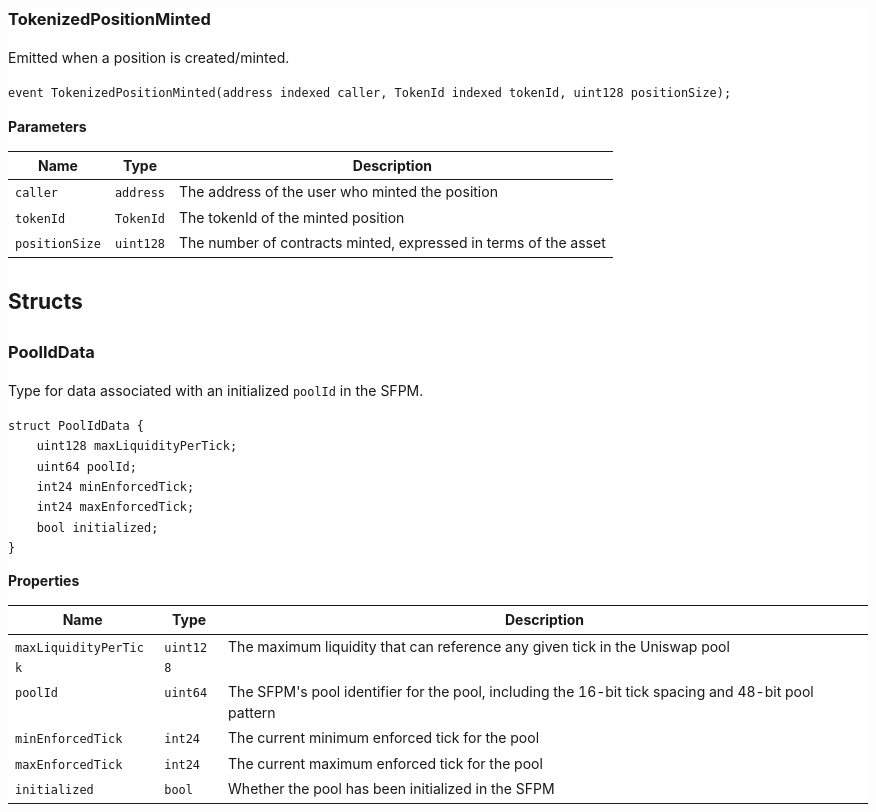 ### TokenizedPositionMinted
Emitted when a position is created/minted.


```solidity
event TokenizedPositionMinted(address indexed caller, TokenId indexed tokenId, uint128 positionSize);
```

**Parameters**

|Name|Type|Description|
|----|----|-----------|
|`caller`|`address`|The address of the user who minted the position|
|`tokenId`|`TokenId`|The tokenId of the minted position|
|`positionSize`|`uint128`|The number of contracts minted, expressed in terms of the asset|

## Structs
### PoolIdData
Type for data associated with an initialized `poolId` in the SFPM.


```solidity
struct PoolIdData {
    uint128 maxLiquidityPerTick;
    uint64 poolId;
    int24 minEnforcedTick;
    int24 maxEnforcedTick;
    bool initialized;
}
```

**Properties**

|Name|Type|Description|
|----|----|-----------|
|`maxLiquidityPerTick`|`uint128`|The maximum liquidity that can reference any given tick in the Uniswap pool|
|`poolId`|`uint64`|The SFPM's pool identifier for the pool, including the 16-bit tick spacing and 48-bit pool pattern|
|`minEnforcedTick`|`int24`|The current minimum enforced tick for the pool|
|`maxEnforcedTick`|`int24`|The current maximum enforced tick for the pool|
|`initialized`|`bool`|Whether the pool has been initialized in the SFPM|

